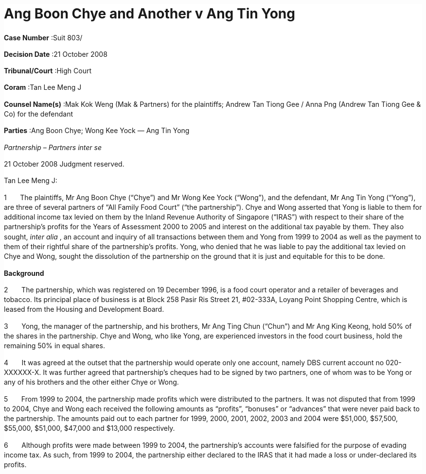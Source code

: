 # Ang Boon Chye and Another v Ang Tin Yong 



**Case Number** :Suit 803/ 

**Decision Date** :21 October 2008 

**Tribunal/Court** :High Court 

**Coram** :Tan Lee Meng J 

**Counsel Name(s)** :Mak Kok Weng (Mak & Partners) for the plaintiffs; Andrew Tan Tiong Gee / Anna Png (Andrew Tan Tiong Gee & Co) for the defendant 

**Parties** :Ang Boon Chye; Wong Kee Yock — Ang Tin Yong 

_Partnership_ – _Partners inter se_ 

21 October 2008 Judgment reserved. 

Tan Lee Meng J: 

1       The plaintiffs, Mr Ang Boon Chye (“Chye”) and Mr Wong Kee Yock (“Wong”), and the defendant, Mr Ang Tin Yong (“Yong”), are three of several partners of “All Family Food Court” (“the partnership”). Chye and Wong asserted that Yong is liable to them for additional income tax levied on them by the Inland Revenue Authority of Singapore (“IRAS”) with respect to their share of the partnership’s profits for the Years of Assessment 2000 to 2005 and interest on the additional tax payable by them. They also sought, _inter alia_ , an account and inquiry of all transactions between them and Yong from 1999 to 2004 as well as the payment to them of their rightful share of the partnership’s profits. Yong, who denied that he was liable to pay the additional tax levied on Chye and Wong, sought the dissolution of the partnership on the ground that it is just and equitable for this to be done. 

**Background** 

2       The partnership, which was registered on 19 December 1996, is a food court operator and a retailer of beverages and tobacco. Its principal place of business is at Block 258 Pasir Ris Street 21, #02-333A, Loyang Point Shopping Centre, which is leased from the Housing and Development Board. 

3       Yong, the manager of the partnership, and his brothers, Mr Ang Ting Chun (“Chun”) and Mr Ang King Keong, hold 50% of the shares in the partnership. Chye and Wong, who like Yong, are experienced investors in the food court business, hold the remaining 50% in equal shares. 

4       It was agreed at the outset that the partnership would operate only one account, namely DBS current account no 020-XXXXXX-X. It was further agreed that partnership’s cheques had to be signed by two partners, one of whom was to be Yong or any of his brothers and the other either Chye or Wong. 

5       From 1999 to 2004, the partnership made profits which were distributed to the partners. It was not disputed that from 1999 to 2004, Chye and Wong each received the following amounts as “profits”, “bonuses” or “advances” that were never paid back to the partnership. The amounts paid out to each partner for 1999, 2000, 2001, 2002, 2003 and 2004 were $51,000, $57,500, $55,000, $51,000, $47,000 and $13,000 respectively. 


6       Although profits were made between 1999 to 2004, the partnership’s accounts were falsified for the purpose of evading income tax. As such, from 1999 to 2004, the partnership either declared to the IRAS that it had made a loss or under-declared its profits. 
